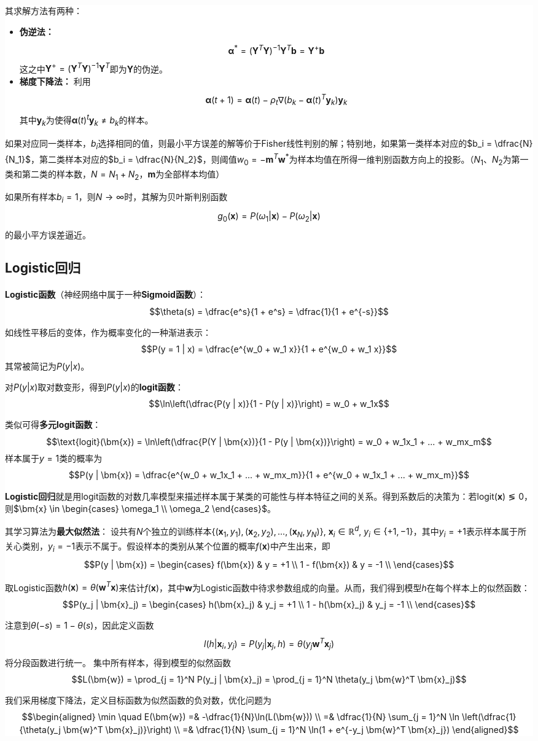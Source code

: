 其求解方法有两种：

+ **伪逆法：** $$\bm{\alpha}^* = (\bm{Y}^T \bm{Y})^{-1} \bm{Y}^T \bm{b} = \bm{Y}^+ \bm{b}$$这之中$\bm{Y}^+ = (\bm{Y}^T \bm{Y})^{-1} \bm{Y}^T$即为$\bm{Y}$的伪逆。
+ **梯度下降法：** 利用$$\bm{\alpha}(t + 1) = \bm{\alpha}(t) - \rho_t \nabla (b_k - \bm{\alpha}(t)^T \bm{y}_k) \bm{y}_k$$其中$\bm{y}_k$为使得$\bm{\alpha}(t)^t \bm{y}_k \neq b_k$的样本。

如果对应同一类样本，$b_i$选择相同的值，则最小平方误差的解等价于Fisher线性判别的解；特别地，如果第一类样本对应的$b_i = \dfrac{N}{N_1}$，第二类样本对应的$b_i = \dfrac{N}{N_2}$，则阈值$w_0 = -\bm{m}^T \bm{w}^*$为样本均值在所得一维判别函数方向上的投影。（$N_1$、$N_2$为第一类和第二类的样本数，$N = N_1 + N_2$，$\bm{m}$为全部样本均值）

如果所有样本$b_i = 1$，则$N \to \infty$时，其解为贝叶斯判别函数$$g_0(\bm{x}) = P(\omega_1 | \bm{x}) - P(\omega_2 | \bm{x})$$的最小平方误差逼近。

## Logistic回归
**Logistic函数**（神经网络中属于一种**Sigmoid函数**）：$$\theta(s) = \dfrac{e^s}{1 + e^s} = \dfrac{1}{1 + e^{-s}}$$

如线性平移后的变体，作为概率变化的一种渐进表示：$$P(y = 1 | x) = \dfrac{e^{w_0 + w_1 x}}{1 + e^{w_0 + w_1 x}}$$其常被简记为$P(y | x)$。

对$P(y | x)$取对数变形，得到$P(y | x)$的**logit函数**：$$\ln\left(\dfrac{P(y | x)}{1 - P(y | x)}\right) = w_0 + w_1x$$

类似可得**多元logit函数**：$$\text{logit}(\bm{x}) = \ln\left(\dfrac{P(Y | \bm{x})}{1 - P(y | \bm{x})}\right) = w_0 + w_1x_1 + ... + w_mx_m$$样本属于$y = 1$类的概率为$$P(y | \bm{x}) = \dfrac{e^{w_0 + w_1x_1 + ... + w_mx_m}}{1 + e^{w_0 + w_1x_1 + ... + w_mx_m}}$$

**Logistic回归**就是用logit函数的对数几率模型来描述样本属于某类的可能性与样本特征之间的关系。得到系数后的决策为：若$\text{logit}(\bm{x}) \lessgtr 0$，则$\bm{x} \in \begin{cases} \omega_1 \\ \omega_2 \end{cases}$。

其学习算法为**最大似然法**：
设共有$N$个独立的训练样本$\{(\bm{x}_1, y_1), (\bm{x}_2, y_2), ..., (\bm{x}_N, y_N)\},\ \bm{x}_i \in \mathbb{R}^d,\ y_i \in\{+1, -1\}$，其中$y_i = +1$表示样本属于所关心类别，$y_i = -1$表示不属于。假设样本的类别从某个位置的概率$f(\bm{x})$中产生出来，即$$P(y | \bm{x}) = \begin{cases}
  f(\bm{x}) & y = +1 \\
  1 - f(\bm{x}) & y = -1 \\
\end{cases}$$

取Logistic函数$h(\bm{x}) = \theta(\bm{w}^T \bm{x})$来估计$f(\bm{x})$，其中$\bm{w}$为Logistic函数中待求参数组成的向量。从而，我们得到模型$h$在每个样本上的似然函数：$$P(y_j | \bm{x}_j) = \begin{cases}
  h(\bm{x}_j) & y_j = +1 \\
  1 - h(\bm{x}_j) & y_j = -1 \\
\end{cases}$$

注意到$\theta(-s) = 1 - \theta(s)$，因此定义函数$$l(h | \bm{x}_i, y_j) = P(y_j | \bm{x}_j, h) = \theta(y_j \bm{w}^T \bm{x}_j)$$将分段函数进行统一。
集中所有样本，得到模型的似然函数
$$L(\bm{w}) = \prod_{j = 1}^N P(y_j | \bm{x}_j) = \prod_{j = 1}^N \theta(y_j \bm{w}^T \bm{x}_j)$$

我们采用梯度下降法，定义目标函数为似然函数的负对数，优化问题为
$$\begin{aligned}
  \min \quad E(\bm{w}) =& -\dfrac{1}{N}\ln(L(\bm{w})) \\
  =& \dfrac{1}{N} \sum_{j = 1}^N \ln \left(\dfrac{1}{\theta(y_j \bm{w}^T \bm{x}_j)}\right) \\
  =& \dfrac{1}{N} \sum_{j = 1}^N \ln(1 + e^{-y_j \bm{w}^T \bm{x}_j})
\end{aligned}$$
